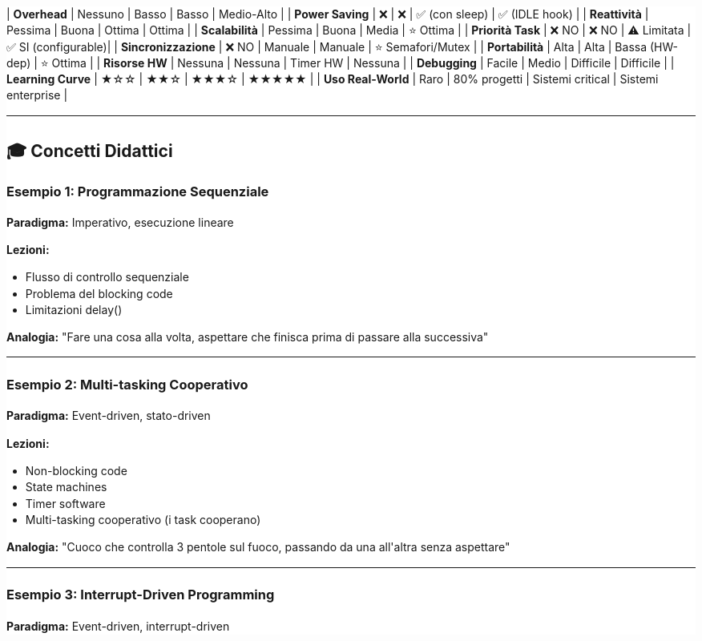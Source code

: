 | **Overhead**         | Nessuno     | Basso            | Basso             | Medio-Alto         |
| **Power Saving**     | ❌          | ❌               | ✅ (con sleep)    | ✅ (IDLE hook)     |
| **Reattività**       | Pessima     | Buona            | Ottima            | Ottima             |
| **Scalabilità**      | Pessima     | Buona            | Media             | ⭐ Ottima          |
| **Priorità Task**    | ❌ NO       | ❌ NO            | ⚠️ Limitata       | ✅ SI (configurable)|
| **Sincronizzazione** | ❌ NO       | Manuale          | Manuale           | ⭐ Semafori/Mutex  |
| **Portabilità**      | Alta        | Alta             | Bassa (HW-dep)    | ⭐ Ottima          |
| **Risorse HW**       | Nessuna     | Nessuna          | Timer HW          | Nessuna            |
| **Debugging**        | Facile      | Medio            | Difficile         | Difficile          |
| **Learning Curve**   | ★☆☆         | ★★☆              | ★★★☆              | ★★★★★              |
| **Uso Real-World**   | Raro        | 80% progetti     | Sistemi critical  | Sistemi enterprise |

---

## 🎓 Concetti Didattici

### Esempio 1: Programmazione Sequenziale

**Paradigma:** Imperativo, esecuzione lineare

**Lezioni:**
- Flusso di controllo sequenziale
- Problema del blocking code
- Limitazioni delay()

**Analogia:** "Fare una cosa alla volta, aspettare che finisca prima di passare alla successiva"

---

### Esempio 2: Multi-tasking Cooperativo

**Paradigma:** Event-driven, stato-driven

**Lezioni:**
- Non-blocking code
- State machines
- Timer software
- Multi-tasking cooperativo (i task cooperano)

**Analogia:** "Cuoco che controlla 3 pentole sul fuoco, passando da una all'altra senza aspettare"

---

### Esempio 3: Interrupt-Driven Programming

**Paradigma:** Event-driven, interrupt-driven
